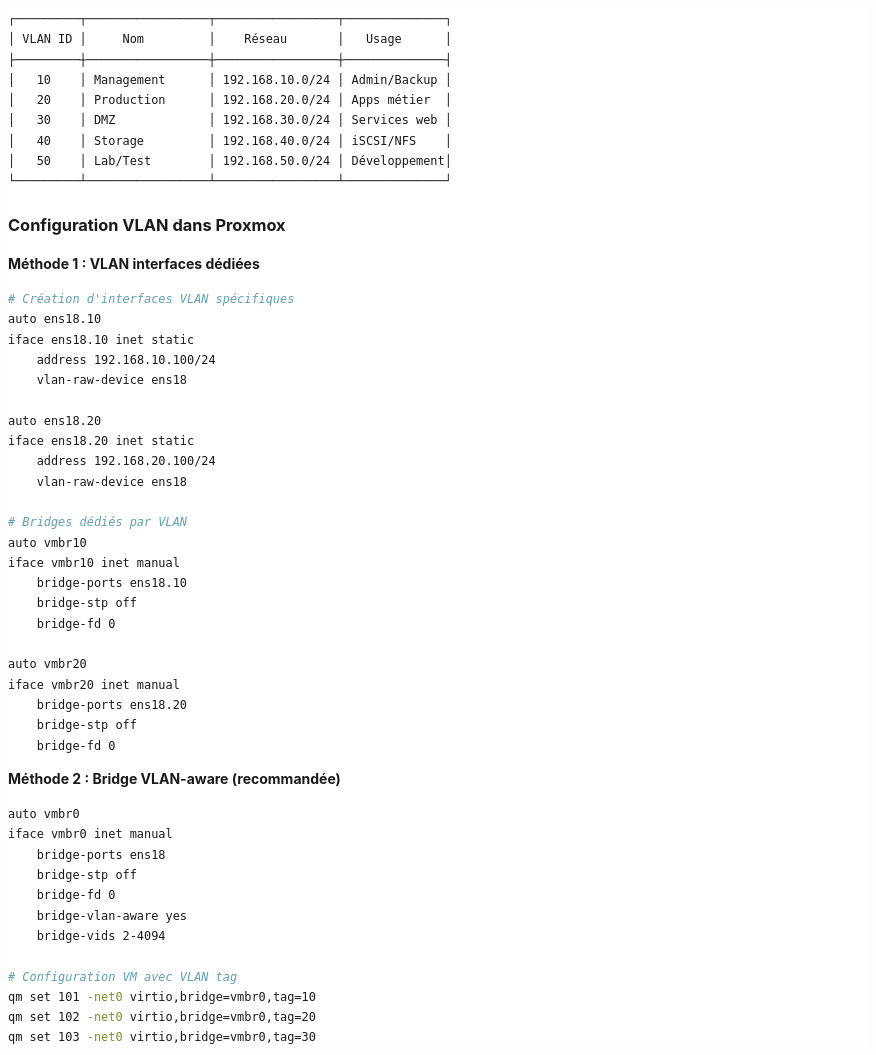 ```
┌─────────┬─────────────────┬─────────────────┬──────────────┐
│ VLAN ID │     Nom         │    Réseau       │   Usage      │
├─────────┼─────────────────┼─────────────────┼──────────────┤
│   10    │ Management      │ 192.168.10.0/24 │ Admin/Backup │
│   20    │ Production      │ 192.168.20.0/24 │ Apps métier  │
│   30    │ DMZ             │ 192.168.30.0/24 │ Services web │
│   40    │ Storage         │ 192.168.40.0/24 │ iSCSI/NFS    │
│   50    │ Lab/Test        │ 192.168.50.0/24 │ Développement│
└─────────┴─────────────────┴─────────────────┴──────────────┘
```

### Configuration VLAN dans Proxmox

**Méthode 1 : VLAN interfaces dédiées**

```bash
# Création d'interfaces VLAN spécifiques
auto ens18.10
iface ens18.10 inet static
    address 192.168.10.100/24
    vlan-raw-device ens18

auto ens18.20  
iface ens18.20 inet static
    address 192.168.20.100/24
    vlan-raw-device ens18

# Bridges dédiés par VLAN
auto vmbr10
iface vmbr10 inet manual
    bridge-ports ens18.10
    bridge-stp off
    bridge-fd 0

auto vmbr20
iface vmbr20 inet manual
    bridge-ports ens18.20
    bridge-stp off
    bridge-fd 0
```

**Méthode 2 : Bridge VLAN-aware (recommandée)**

```bash
auto vmbr0
iface vmbr0 inet manual
    bridge-ports ens18
    bridge-stp off
    bridge-fd 0
    bridge-vlan-aware yes
    bridge-vids 2-4094

# Configuration VM avec VLAN tag
qm set 101 -net0 virtio,bridge=vmbr0,tag=10
qm set 102 -net0 virtio,bridge=vmbr0,tag=20
qm set 103 -net0 virtio,bridge=vmbr0,tag=30
```
